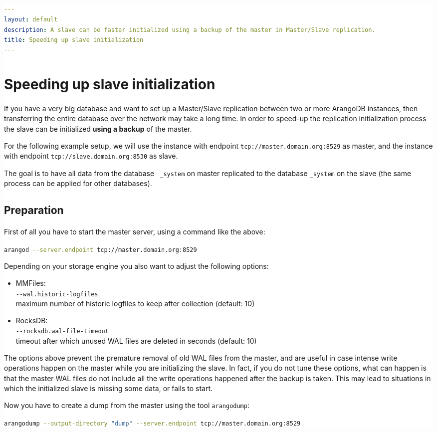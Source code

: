 ```yaml
---
layout: default
description: A slave can be faster initialized using a backup of the master in Master/Slave replication.
title: Speeding up slave initialization
---
```

# Speeding up slave initialization

If you have a very big database and want to set up a Master/Slave replication
between two or more ArangoDB instances, then transferring the entire database
over the network may take a long time. In order to speed-up the replication
initialization process the slave can be initialized **using a backup** of
the master.

For the following example setup, we will use the instance with endpoint
`tcp://master.domain.org:8529` as master, and the instance with endpoint
`tcp://slave.domain.org:8530` as slave.

The goal is to have all data from the database ` _system` on master replicated
to the database `_system` on the slave (the same process can be applied for
other databases).

## Preparation

First of all you have to start the master server, using a command like the above:

```sh
arangod --server.endpoint tcp://master.domain.org:8529
```

Depending on your storage engine you also want to adjust the following options:

- MMFiles:<br>
  `--wal.historic-logfiles`<br>
  maximum number of historic logfiles to keep after collection (default: 10)

- RocksDB:<br>
  `--rocksdb.wal-file-timeout`<br>
  timeout after which unused WAL files are deleted in seconds (default: 10)

The options above prevent the premature removal of old WAL files from the master,
and are useful in case intense write operations happen on the master while you
are initializing the slave. In fact, if you do not tune these options, what can
happen is that the master WAL files do not include all the write operations
happened after the backup is taken. This may lead to situations in which the
initialized slave is missing some data, or fails to start.

Now you have to create a dump from the master using the tool `arangodump`:

```sh
arangodump --output-directory "dump" --server.endpoint tcp://master.domain.org:8529
```
